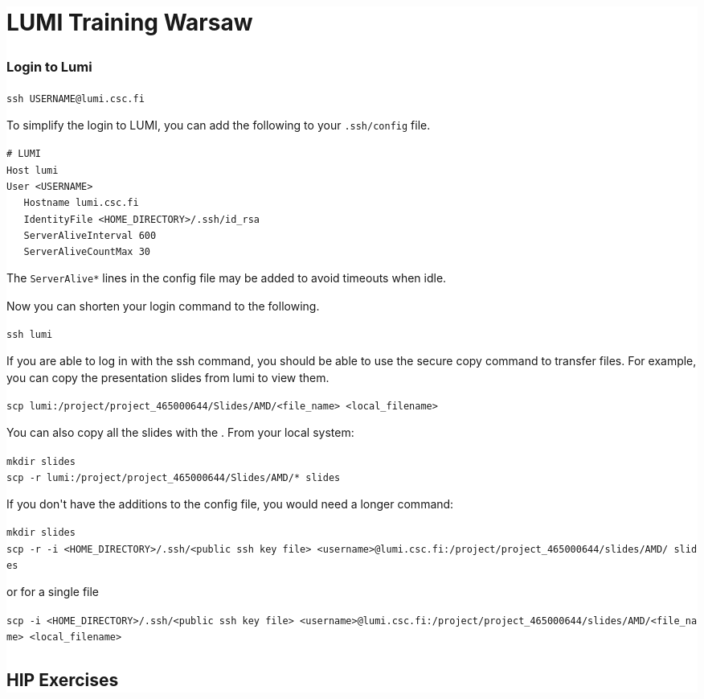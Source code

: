 # LUMI Training Warsaw

### Login to Lumi
```
ssh USERNAME@lumi.csc.fi
```
To simplify the login to LUMI, you can add the following to your `.ssh/config` file.

```
# LUMI
Host lumi
User <USERNAME>
   Hostname lumi.csc.fi
   IdentityFile <HOME_DIRECTORY>/.ssh/id_rsa 
   ServerAliveInterval 600
   ServerAliveCountMax 30
```

The `ServerAlive*` lines in the config file may be added to avoid timeouts when idle.

Now you can shorten your login command to the following.

```
ssh lumi
```

If you are able to log in with the ssh command, you should be able to use the secure copy command to transfer files. For example, you can 
copy the presentation slides from lumi to view them.

```
scp lumi:/project/project_465000644/Slides/AMD/<file_name> <local_filename>
```

You can also copy all the slides with the . From your local system:

```
mkdir slides
scp -r lumi:/project/project_465000644/Slides/AMD/* slides
```

If you don't have the additions to the config file, you would need a longer command:

```
mkdir slides
scp -r -i <HOME_DIRECTORY>/.ssh/<public ssh key file> <username>@lumi.csc.fi:/project/project_465000644/slides/AMD/ slides
```

or for a single file

```
scp -i <HOME_DIRECTORY>/.ssh/<public ssh key file> <username>@lumi.csc.fi:/project/project_465000644/slides/AMD/<file_name> <local_filename>
```

## HIP Exercises
